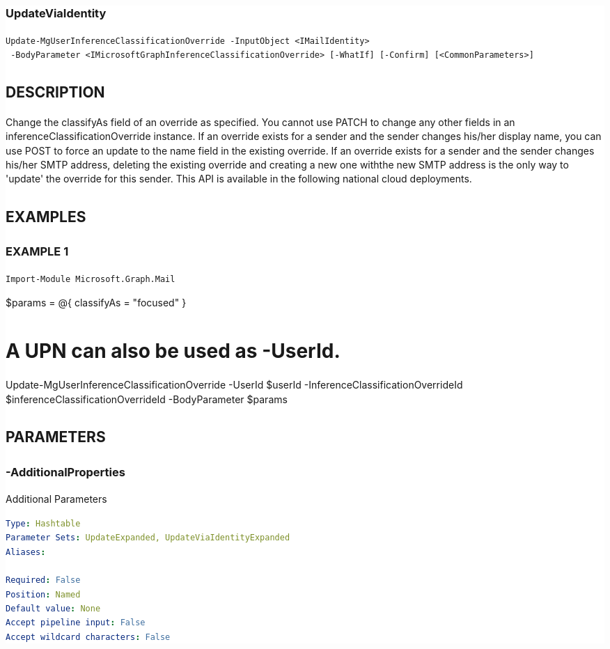 ### UpdateViaIdentity
```
Update-MgUserInferenceClassificationOverride -InputObject <IMailIdentity>
 -BodyParameter <IMicrosoftGraphInferenceClassificationOverride> [-WhatIf] [-Confirm] [<CommonParameters>]
```

## DESCRIPTION
Change the classifyAs field of an override as specified.
You cannot use PATCH to change any other fields in an inferenceClassificationOverride instance.
If an override exists for a sender and the sender changes his/her display name, you can use POST to force an update to the name field in the existing override.
If an override exists for a sender and the sender changes his/her SMTP address, deleting the existing override and creating a new one withthe new SMTP address is the only way to 'update' the override for this sender.
This API is available in the following national cloud deployments.

## EXAMPLES

### EXAMPLE 1
```
Import-Module Microsoft.Graph.Mail
```

$params = @{
	classifyAs = "focused"
}

# A UPN can also be used as -UserId.
Update-MgUserInferenceClassificationOverride -UserId $userId -InferenceClassificationOverrideId $inferenceClassificationOverrideId -BodyParameter $params

## PARAMETERS

### -AdditionalProperties
Additional Parameters

```yaml
Type: Hashtable
Parameter Sets: UpdateExpanded, UpdateViaIdentityExpanded
Aliases:

Required: False
Position: Named
Default value: None
Accept pipeline input: False
Accept wildcard characters: False
```
